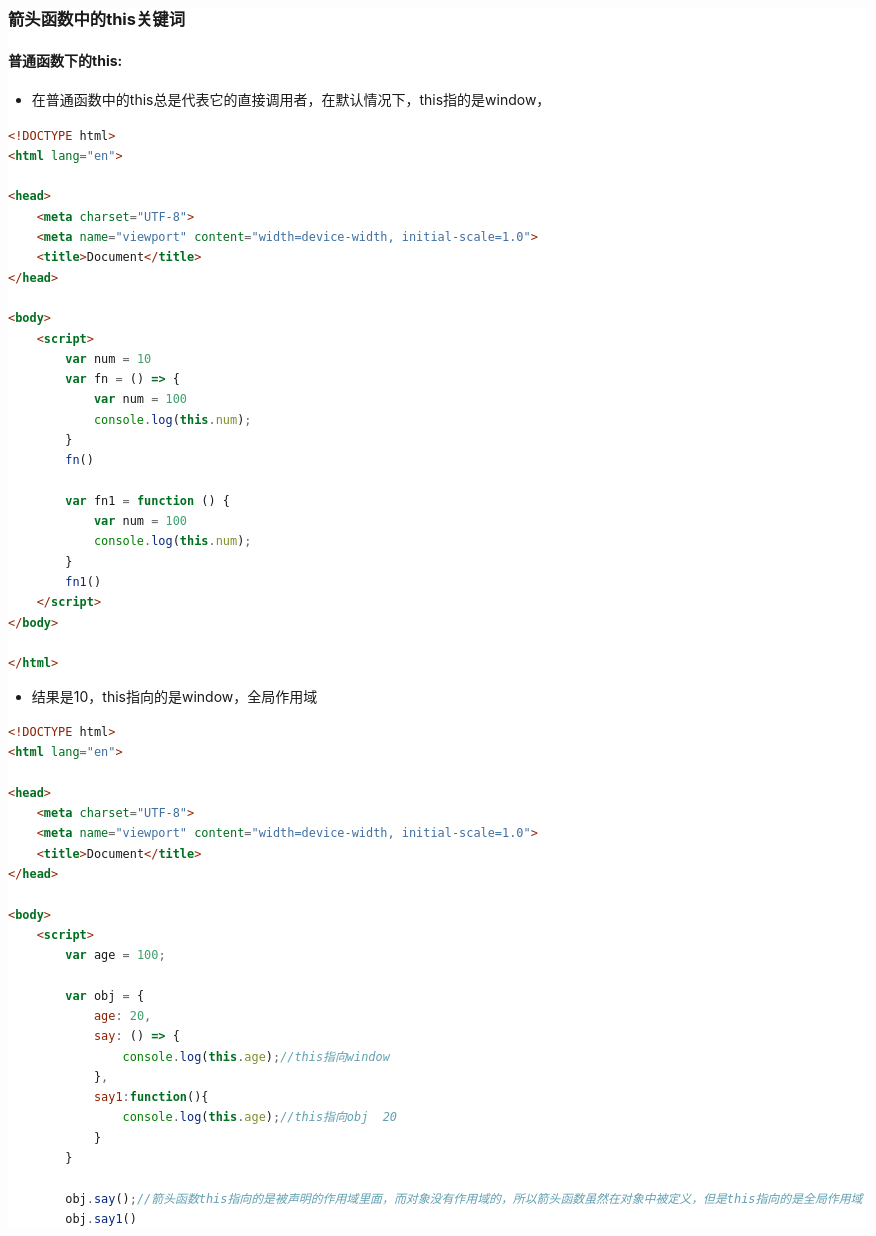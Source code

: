 ### 箭头函数中的this关键词

#### 普通函数下的this:

- 在普通函数中的this总是代表它的直接调用者，在默认情况下，this指的是window，

```html
<!DOCTYPE html>
<html lang="en">

<head>
    <meta charset="UTF-8">
    <meta name="viewport" content="width=device-width, initial-scale=1.0">
    <title>Document</title>
</head>

<body>
    <script>
        var num = 10
        var fn = () => {
            var num = 100
            console.log(this.num);
        }
        fn()

        var fn1 = function () {
            var num = 100
            console.log(this.num);
        }
        fn1()
    </script>
</body>

</html>
```

- 结果是10，this指向的是window，全局作用域

```html
<!DOCTYPE html>
<html lang="en">

<head>
    <meta charset="UTF-8">
    <meta name="viewport" content="width=device-width, initial-scale=1.0">
    <title>Document</title>
</head>

<body>
    <script>
        var age = 100;

        var obj = {
            age: 20,
            say: () => {
                console.log(this.age);//this指向window
            },
            say1:function(){
                console.log(this.age);//this指向obj  20
            }
        }

        obj.say();//箭头函数this指向的是被声明的作用域里面，而对象没有作用域的，所以箭头函数虽然在对象中被定义，但是this指向的是全局作用域
        obj.say1()

```